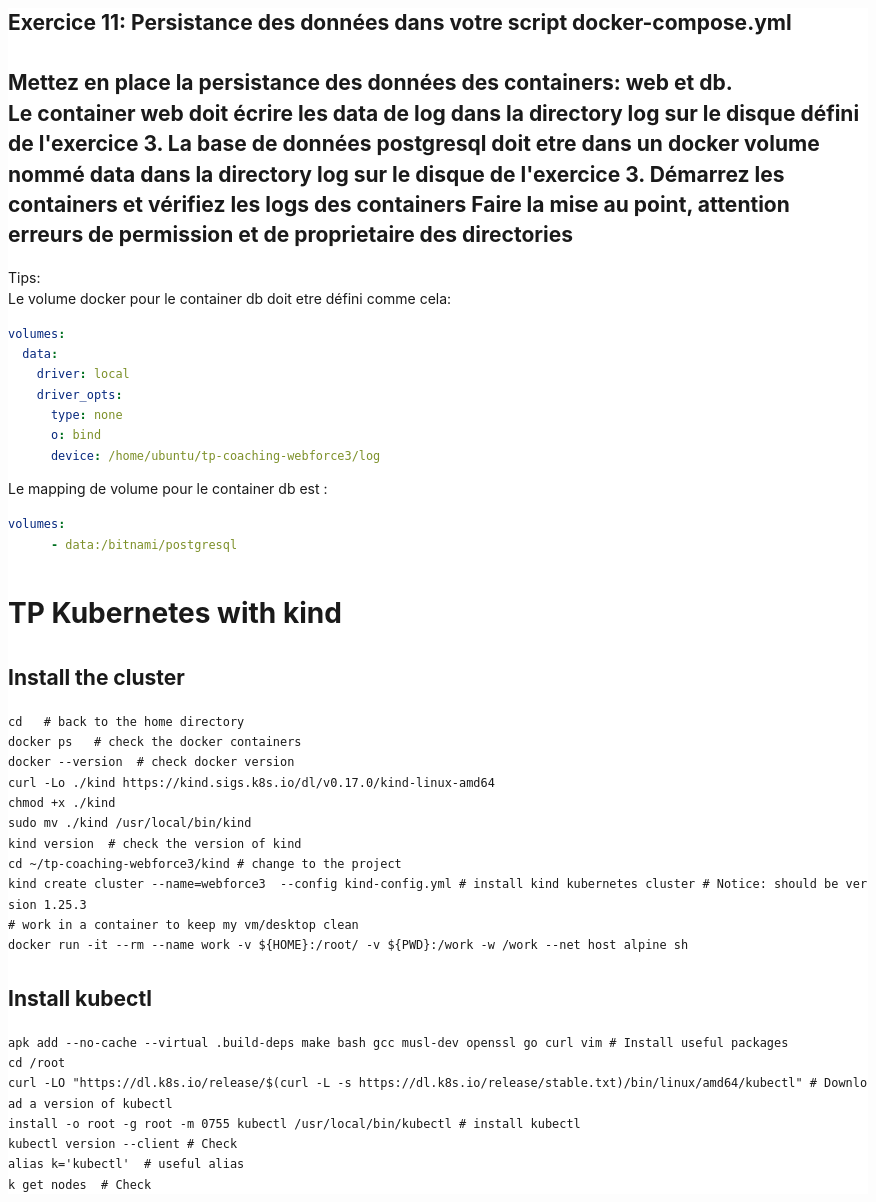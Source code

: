## Exercice 11: Persistance des données dans votre script docker-compose.yml 

Mettez en place la persistance des données des containers: web et db.    
Le container web doit écrire les data de log dans la directory log sur le disque défini de l'exercice 3.
La base de données postgresql doit etre dans un docker volume nommé **data** dans la directory log sur le disque de l'exercice 3.
Démarrez les containers et vérifiez les logs des containers
Faire la mise au point, attention erreurs de permission et de proprietaire des directories 
---
Tips:   
Le volume docker pour le container db doit etre défini comme cela: 
```yaml
volumes:
  data:
    driver: local
    driver_opts:
      type: none
      o: bind
      device: /home/ubuntu/tp-coaching-webforce3/log
```
Le mapping de volume pour le container db est :  
```yaml
volumes:
      - data:/bitnami/postgresql
```

# TP Kubernetes with kind

## Install the cluster
```shell
cd   # back to the home directory
docker ps   # check the docker containers
docker --version  # check docker version 
curl -Lo ./kind https://kind.sigs.k8s.io/dl/v0.17.0/kind-linux-amd64
chmod +x ./kind
sudo mv ./kind /usr/local/bin/kind
kind version  # check the version of kind 
cd ~/tp-coaching-webforce3/kind # change to the project
kind create cluster --name=webforce3  --config kind-config.yml # install kind kubernetes cluster # Notice: should be version 1.25.3
# work in a container to keep my vm/desktop clean
docker run -it --rm --name work -v ${HOME}:/root/ -v ${PWD}:/work -w /work --net host alpine sh
```

## Install kubectl
```shell
apk add --no-cache --virtual .build-deps make bash gcc musl-dev openssl go curl vim # Install useful packages
cd /root
curl -LO "https://dl.k8s.io/release/$(curl -L -s https://dl.k8s.io/release/stable.txt)/bin/linux/amd64/kubectl" # Download a version of kubectl
install -o root -g root -m 0755 kubectl /usr/local/bin/kubectl # install kubectl
kubectl version --client # Check 
alias k='kubectl'  # useful alias
k get nodes  # Check 
```

